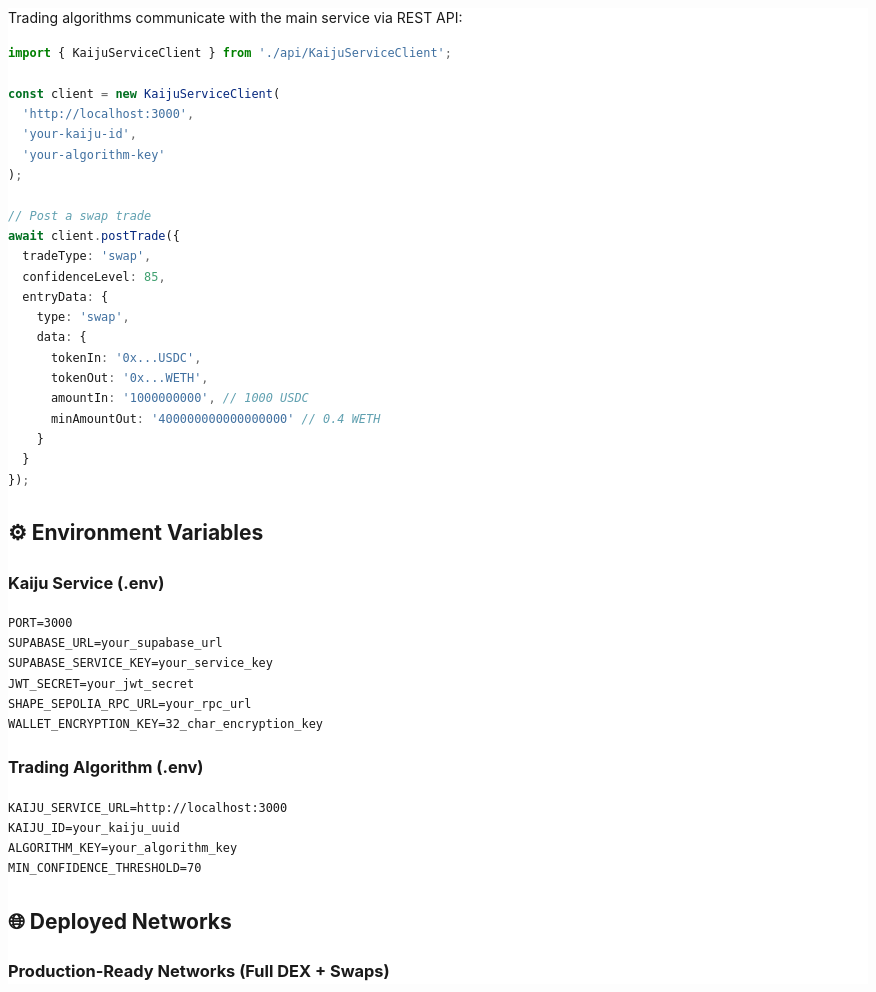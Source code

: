 Trading algorithms communicate with the main service via REST API:

```typescript
import { KaijuServiceClient } from './api/KaijuServiceClient';

const client = new KaijuServiceClient(
  'http://localhost:3000',
  'your-kaiju-id',
  'your-algorithm-key'
);

// Post a swap trade
await client.postTrade({
  tradeType: 'swap',
  confidenceLevel: 85,
  entryData: {
    type: 'swap',
    data: {
      tokenIn: '0x...USDC',
      tokenOut: '0x...WETH',
      amountIn: '1000000000', // 1000 USDC
      minAmountOut: '400000000000000000' // 0.4 WETH
    }
  }
});
```

## ⚙️ Environment Variables

### Kaiju Service (.env)
```
PORT=3000
SUPABASE_URL=your_supabase_url
SUPABASE_SERVICE_KEY=your_service_key
JWT_SECRET=your_jwt_secret
SHAPE_SEPOLIA_RPC_URL=your_rpc_url
WALLET_ENCRYPTION_KEY=32_char_encryption_key
```

### Trading Algorithm (.env)
```
KAIJU_SERVICE_URL=http://localhost:3000
KAIJU_ID=your_kaiju_uuid
ALGORITHM_KEY=your_algorithm_key
MIN_CONFIDENCE_THRESHOLD=70
```

## 🌐 Deployed Networks

### Production-Ready Networks (Full DEX + Swaps)
